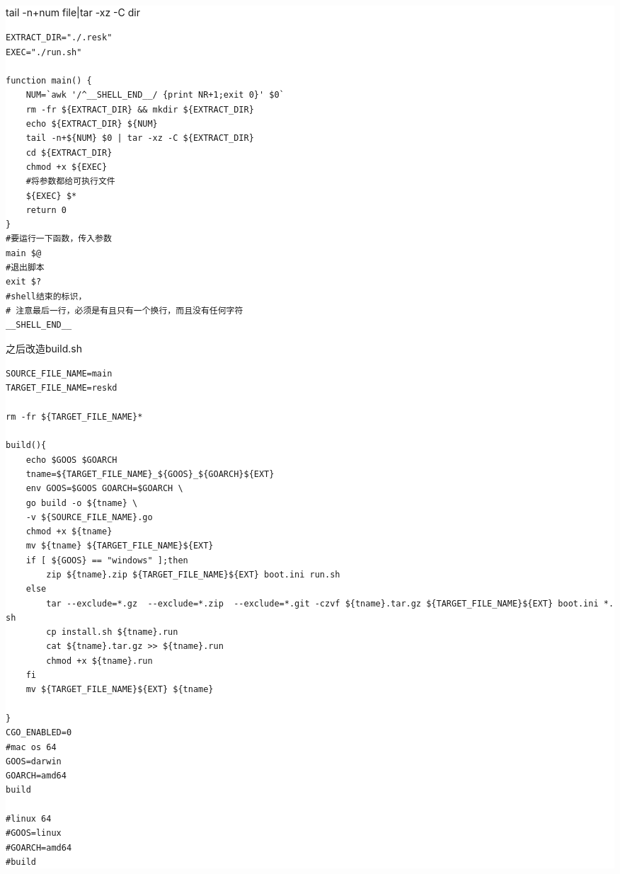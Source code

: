 tail -n+num file|tar -xz -C dir

```shell
EXTRACT_DIR="./.resk"
EXEC="./run.sh"

function main() {
    NUM=`awk '/^__SHELL_END__/ {print NR+1;exit 0}' $0`
    rm -fr ${EXTRACT_DIR} && mkdir ${EXTRACT_DIR}
    echo ${EXTRACT_DIR} ${NUM}
    tail -n+${NUM} $0 | tar -xz -C ${EXTRACT_DIR}
    cd ${EXTRACT_DIR}
    chmod +x ${EXEC}
    #将参数都给可执行文件
    ${EXEC} $*
    return 0
}
#要运行一下函数，传入参数
main $@
#退出脚本
exit $?
#shell结束的标识，
# 注意最后一行，必须是有且只有一个换行，而且没有任何字符
__SHELL_END__
```

之后改造build.sh

```shell
SOURCE_FILE_NAME=main
TARGET_FILE_NAME=reskd

rm -fr ${TARGET_FILE_NAME}*

build(){
    echo $GOOS $GOARCH
    tname=${TARGET_FILE_NAME}_${GOOS}_${GOARCH}${EXT}
    env GOOS=$GOOS GOARCH=$GOARCH \
    go build -o ${tname} \
    -v ${SOURCE_FILE_NAME}.go
    chmod +x ${tname}
    mv ${tname} ${TARGET_FILE_NAME}${EXT}
    if [ ${GOOS} == "windows" ];then
        zip ${tname}.zip ${TARGET_FILE_NAME}${EXT} boot.ini run.sh
    else
        tar --exclude=*.gz  --exclude=*.zip  --exclude=*.git -czvf ${tname}.tar.gz ${TARGET_FILE_NAME}${EXT} boot.ini *.sh
        cp install.sh ${tname}.run
        cat ${tname}.tar.gz >> ${tname}.run
        chmod +x ${tname}.run
    fi
    mv ${TARGET_FILE_NAME}${EXT} ${tname}

}
CGO_ENABLED=0
#mac os 64
GOOS=darwin
GOARCH=amd64
build

#linux 64
#GOOS=linux
#GOARCH=amd64
#build

```